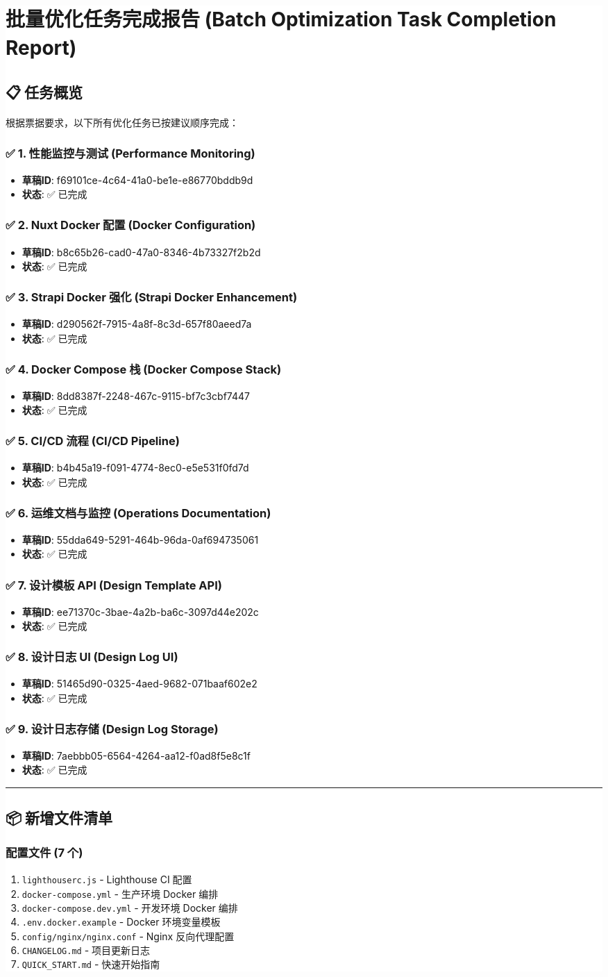# 批量优化任务完成报告 (Batch Optimization Task Completion Report)

## 📋 任务概览

根据票据要求，以下所有优化任务已按建议顺序完成：

### ✅ 1. 性能监控与测试 (Performance Monitoring)
- **草稿ID**: f69101ce-4c64-41a0-be1e-e86770bddb9d
- **状态**: ✅ 已完成

### ✅ 2. Nuxt Docker 配置 (Docker Configuration)
- **草稿ID**: b8c65b26-cad0-47a0-8346-4b73327f2b2d
- **状态**: ✅ 已完成

### ✅ 3. Strapi Docker 强化 (Strapi Docker Enhancement)
- **草稿ID**: d290562f-7915-4a8f-8c3d-657f80aeed7a
- **状态**: ✅ 已完成

### ✅ 4. Docker Compose 栈 (Docker Compose Stack)
- **草稿ID**: 8dd8387f-2248-467c-9115-bf7c3cbf7447
- **状态**: ✅ 已完成

### ✅ 5. CI/CD 流程 (CI/CD Pipeline)
- **草稿ID**: b4b45a19-f091-4774-8ec0-e5e531f0fd7d
- **状态**: ✅ 已完成

### ✅ 6. 运维文档与监控 (Operations Documentation)
- **草稿ID**: 55dda649-5291-464b-96da-0af694735061
- **状态**: ✅ 已完成

### ✅ 7. 设计模板 API (Design Template API)
- **草稿ID**: ee71370c-3bae-4a2b-ba6c-3097d44e202c
- **状态**: ✅ 已完成

### ✅ 8. 设计日志 UI (Design Log UI)
- **草稿ID**: 51465d90-0325-4aed-9682-071baaf602e2
- **状态**: ✅ 已完成

### ✅ 9. 设计日志存储 (Design Log Storage)
- **草稿ID**: 7aebbb05-6564-4264-aa12-f0ad8f5e8c1f
- **状态**: ✅ 已完成

---

## 📦 新增文件清单

### 配置文件 (7 个)
1. `lighthouserc.js` - Lighthouse CI 配置
2. `docker-compose.yml` - 生产环境 Docker 编排
3. `docker-compose.dev.yml` - 开发环境 Docker 编排
4. `.env.docker.example` - Docker 环境变量模板
5. `config/nginx/nginx.conf` - Nginx 反向代理配置
6. `CHANGELOG.md` - 项目更新日志
7. `QUICK_START.md` - 快速开始指南
